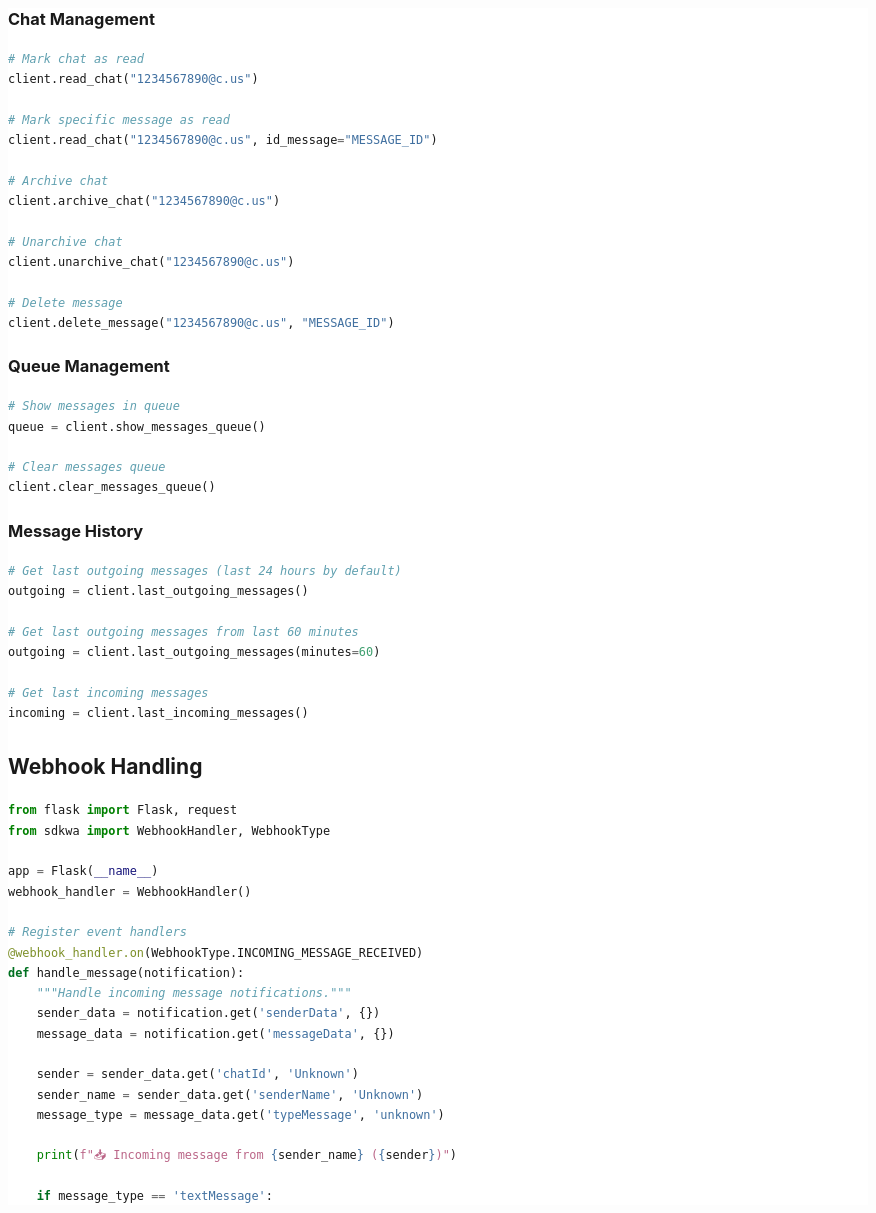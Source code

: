 ### Chat Management

```python
# Mark chat as read
client.read_chat("1234567890@c.us")

# Mark specific message as read
client.read_chat("1234567890@c.us", id_message="MESSAGE_ID")

# Archive chat
client.archive_chat("1234567890@c.us")

# Unarchive chat
client.unarchive_chat("1234567890@c.us")

# Delete message
client.delete_message("1234567890@c.us", "MESSAGE_ID")
```

### Queue Management

```python
# Show messages in queue
queue = client.show_messages_queue()

# Clear messages queue
client.clear_messages_queue()
```

### Message History

```python
# Get last outgoing messages (last 24 hours by default)
outgoing = client.last_outgoing_messages()

# Get last outgoing messages from last 60 minutes
outgoing = client.last_outgoing_messages(minutes=60)

# Get last incoming messages
incoming = client.last_incoming_messages()
```

## Webhook Handling

```python
from flask import Flask, request
from sdkwa import WebhookHandler, WebhookType

app = Flask(__name__)
webhook_handler = WebhookHandler()

# Register event handlers
@webhook_handler.on(WebhookType.INCOMING_MESSAGE_RECEIVED)
def handle_message(notification):
    """Handle incoming message notifications."""
    sender_data = notification.get('senderData', {})
    message_data = notification.get('messageData', {})
    
    sender = sender_data.get('chatId', 'Unknown')
    sender_name = sender_data.get('senderName', 'Unknown')
    message_type = message_data.get('typeMessage', 'unknown')
    
    print(f"📥 Incoming message from {sender_name} ({sender})")
    
    if message_type == 'textMessage':
```